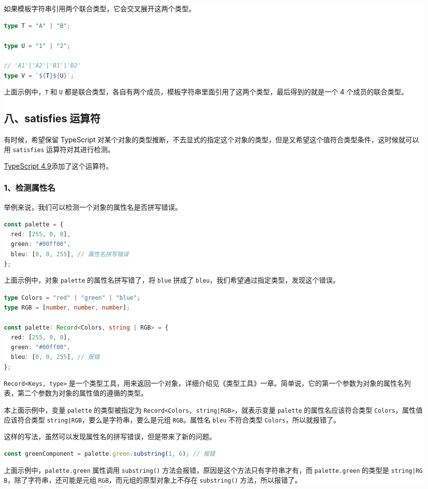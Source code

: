 如果模板字符串引用两个联合类型，它会交叉展开这两个类型。

```ts
type T = "A" | "B";

type U = "1" | "2";

// 'A1'|'A2'|'B1'|'B2'
type V = `${T}${U}`;
```

上面示例中，`T` 和 `U` 都是联合类型，各自有两个成员，模板字符串里面引用了这两个类型，最后得到的就是一个 4 个成员的联合类型。

## 八、satisfies 运算符

有时候，希望保留 TypeScript 对某个对象的类型推断，不去显式的指定这个对象的类型，但是又希望这个值符合类型条件，这时候就可以用 `satisfies` 运算符对其进行检测。

[TypeScript 4.9](https://www.typescriptlang.org/docs/handbook/release-notes/typescript-4-9.html#the-satisfies-operator)添加了这个运算符。

### 1、检测属性名

举例来说，我们可以检测一个对象的属性名是否拼写错误。

```ts
const palette = {
  red: [255, 0, 0],
  green: "#00ff00",
  bleu: [0, 0, 255], // 属性名拼写错误
};
```

上面示例中，对象 `palette` 的属性名拼写错了，将 `blue` 拼成了 `bleu`，我们希望通过指定类型，发现这个错误。

```ts
type Colors = "red" | "green" | "blue";
type RGB = [number, number, number];

const palette: Record<Colors, string | RGB> = {
  red: [255, 0, 0],
  green: "#00ff00",
  bleu: [0, 0, 255], // 报错
};
```

`Record<Keys, type>` 是一个类型工具，用来返回一个对象，详细介绍见《类型工具》一章。简单说，它的第一个参数为对象的属性名列表，第二个参数为对象的属性值的遵循的类型。

本上面示例中，变量 `palette` 的类型被指定为 `Record<Colors, string|RGB>`，就表示变量 `palette` 的属性名应该符合类型 `Colors`，属性值应该符合类型 `string|RGB`，要么是字符串，要么是元组 `RGB`。属性名 `bleu` 不符合类型 `Colors`，所以就报错了。

这样的写法，虽然可以发现属性名的拼写错误，但是带来了新的问题。

```ts
const greenComponent = palette.green.substring(1, 6); // 报错
```

上面示例中，`palette.green` 属性调用 `substring()` 方法会报错，原因是这个方法只有字符串才有，而  `palette.green` 的类型是 `string|RGB`，除了字符串，还可能是元组 `RGB`，而元组的原型对象上不存在 `substring()` 方法，所以报错了。


  [prop: number]: number;
  [prop: string]: number;
  [Prop in keyof Obj]: boolean;
  [Prop in U]: number;
  [key: string]: number;